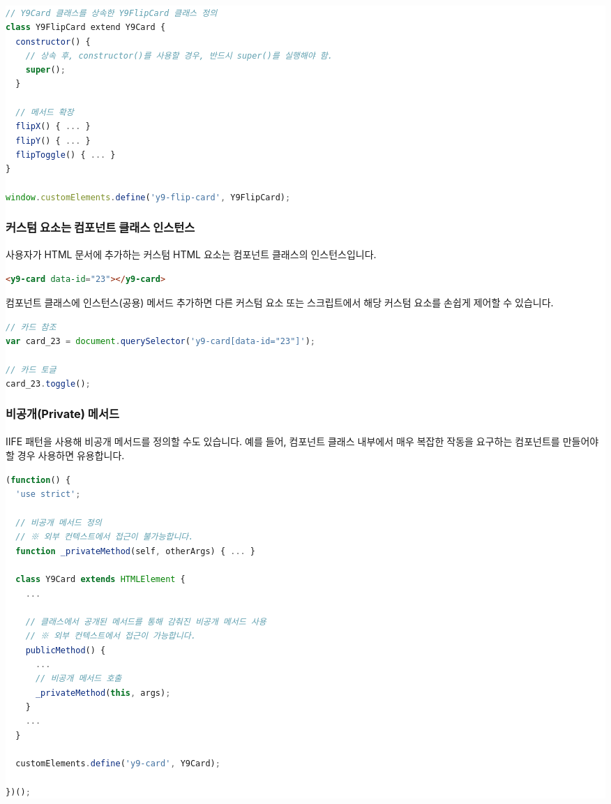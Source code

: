 ```js
// Y9Card 클래스를 상속한 Y9FlipCard 클래스 정의
class Y9FlipCard extend Y9Card {
  constructor() {
    // 상속 후, constructor()를 사용할 경우, 반드시 super()를 실행해야 함.
    super();
  }

  // 메서드 확장
  flipX() { ... }
  flipY() { ... }
  flipToggle() { ... }
}

window.customElements.define('y9-flip-card', Y9FlipCard);
```

### 커스텀 요소는 컴포넌트 클래스 인스턴스

사용자가 HTML 문서에 추가하는 커스텀 HTML 요소는 컴포넌트 클래스의 인스턴스입니다.

```html
<y9-card data-id="23"></y9-card>
```

컴포넌트 클래스에 인스턴스(공용) 메서드 추가하면 다른 커스텀 요소 또는 스크립트에서 해당 커스텀 요소를 손쉽게 제어할 수 있습니다.

```js
// 카드 참조
var card_23 = document.querySelector('y9-card[data-id="23"]');

// 카드 토글
card_23.toggle();
```

### 비공개(Private) 메서드

IIFE 패턴을 사용해 비공개 메서드를 정의할 수도 있습니다.
예를 들어, 컴포넌트 클래스 내부에서 매우 복잡한 작동을 요구하는 컴포넌트를 만들어야 할 경우 사용하면 유용합니다.

```js
(function() {
  'use strict';

  // 비공개 메서드 정의
  // ※ 외부 컨텍스트에서 접근이 불가능합니다.
  function _privateMethod(self, otherArgs) { ... }

  class Y9Card extends HTMLElement {
    ...

    // 클래스에서 공개된 메서드를 통해 감춰진 비공개 메서드 사용
    // ※ 외부 컨텍스트에서 접근이 가능합니다.
    publicMethod() {
      ...
      // 비공개 메서드 호출
      _privateMethod(this, args);
    }
    ...
  }

  customElements.define('y9-card', Y9Card);

})();
```

